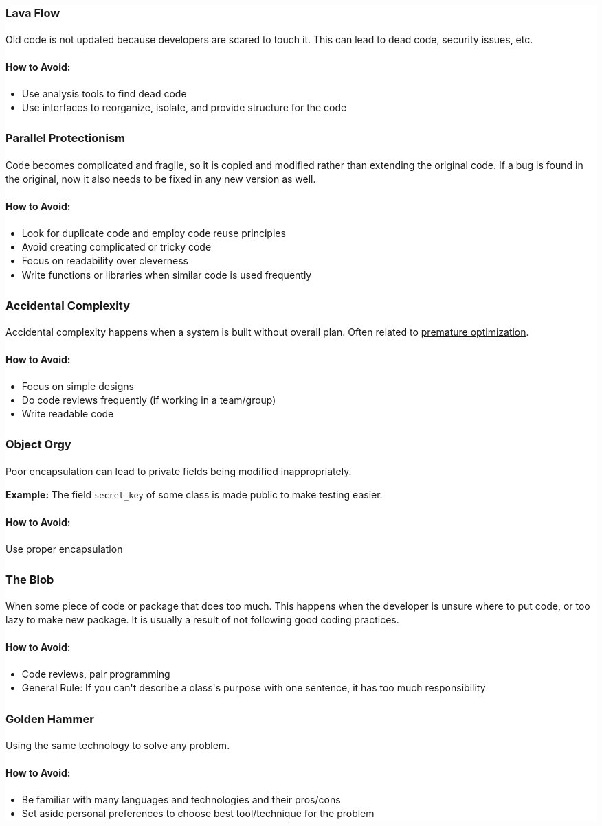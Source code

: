 ### Lava Flow
Old code is not updated because developers are scared to touch it. This can lead to dead code, security issues, etc.

#### How to Avoid:
+ Use analysis tools to find dead code
+ Use interfaces to reorganize, isolate, and provide structure for the code

### Parallel Protectionism
Code becomes complicated and fragile, so it is copied and modified rather than extending the original code. If a bug is found in the original, now it also needs to be fixed in any new version as well.

#### How to Avoid:
+ Look for duplicate code and employ code reuse principles
+ Avoid creating complicated or tricky code
+ Focus on readability over cleverness
+ Write functions or libraries when similar code is used frequently 

### Accidental Complexity
Accidental complexity happens when a system is built without overall plan. Often related to [premature optimization](#premature-optimization).

#### How to Avoid:
+ Focus on simple designs
+ Do code reviews frequently (if working in a team/group)
+ Write readable code

### Object Orgy
Poor encapsulation can lead to private fields being modified inappropriately.

**Example:** The field `secret_key` of some class is made public to make testing easier.

#### How to Avoid:
Use proper encapsulation

### The Blob
When some piece of code or package that does too much. This happens when the developer is unsure where to put code, or too lazy to make new package. It is usually a result of not following good coding practices.

#### How to Avoid:
+ Code reviews, pair programming
+ General Rule: If you can't describe a class's purpose with one sentence, it has too much responsibility

### Golden Hammer
Using the same technology to solve any problem.

#### How to Avoid:
+ Be familiar with many languages and technologies and their pros/cons
+ Set aside personal preferences to choose best tool/technique for the problem
